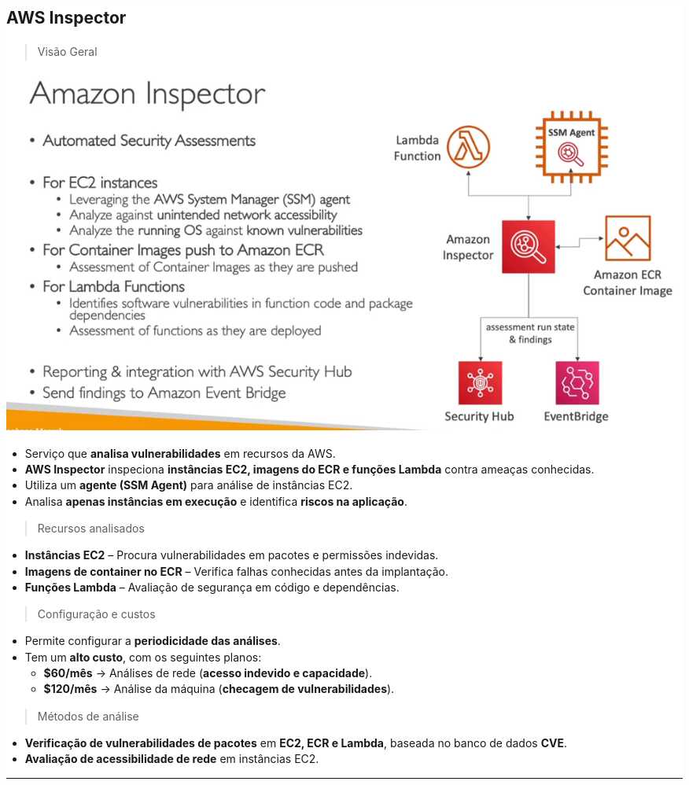 
## AWS Inspector

> Visão Geral

  ![image-20230208051418787](assets/image-20230208051418787.png)

- Serviço que **analisa vulnerabilidades** em recursos da AWS.
- **AWS Inspector** inspeciona **instâncias EC2, imagens do ECR e funções Lambda** contra ameaças conhecidas.
- Utiliza um **agente (SSM Agent)** para análise de instâncias EC2.
- Analisa **apenas instâncias em execução** e identifica **riscos na aplicação**.

> Recursos analisados

- **Instâncias EC2** – Procura vulnerabilidades em pacotes e permissões indevidas.
- **Imagens de container no ECR** – Verifica falhas conhecidas antes da implantação.
- **Funções Lambda** – Avaliação de segurança em código e dependências.

> Configuração e custos

- Permite configurar a **periodicidade das análises**.
- Tem um **alto custo**, com os seguintes planos:
  - **$60/mês** → Análises de rede (**acesso indevido e capacidade**).
  - **$120/mês** → Análise da máquina (**checagem de vulnerabilidades**).

> Métodos de análise

- **Verificação de vulnerabilidades de pacotes** em **EC2, ECR e Lambda**, baseada no banco de dados **CVE**.
- **Avaliação de acessibilidade de rede** em instâncias EC2.

---